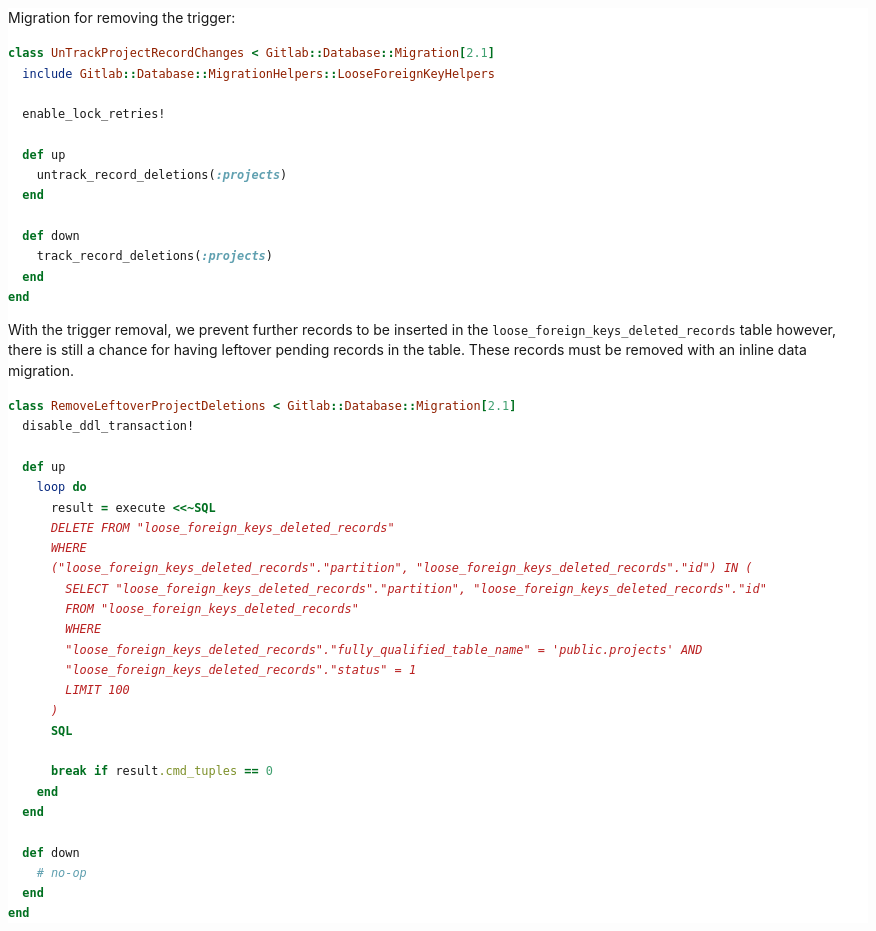 Migration for removing the trigger:

```ruby
class UnTrackProjectRecordChanges < Gitlab::Database::Migration[2.1]
  include Gitlab::Database::MigrationHelpers::LooseForeignKeyHelpers

  enable_lock_retries!

  def up
    untrack_record_deletions(:projects)
  end

  def down
    track_record_deletions(:projects)
  end
end
```

With the trigger removal, we prevent further records to be inserted in the `loose_foreign_keys_deleted_records`
table however, there is still a chance for having leftover pending records in the table. These records
must be removed with an inline data migration.

```ruby
class RemoveLeftoverProjectDeletions < Gitlab::Database::Migration[2.1]
  disable_ddl_transaction!

  def up
    loop do
      result = execute <<~SQL
      DELETE FROM "loose_foreign_keys_deleted_records"
      WHERE
      ("loose_foreign_keys_deleted_records"."partition", "loose_foreign_keys_deleted_records"."id") IN (
        SELECT "loose_foreign_keys_deleted_records"."partition", "loose_foreign_keys_deleted_records"."id"
        FROM "loose_foreign_keys_deleted_records"
        WHERE
        "loose_foreign_keys_deleted_records"."fully_qualified_table_name" = 'public.projects' AND
        "loose_foreign_keys_deleted_records"."status" = 1
        LIMIT 100
      )
      SQL

      break if result.cmd_tuples == 0
    end
  end

  def down
    # no-op
  end
end
```
